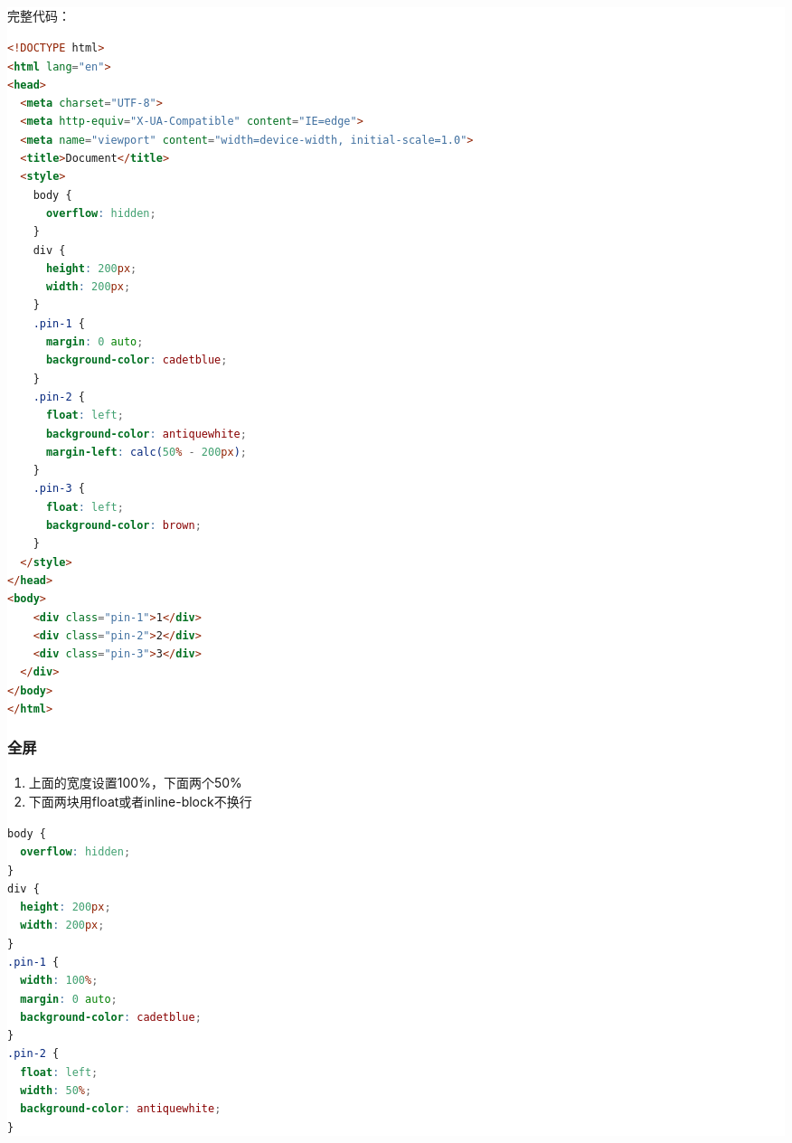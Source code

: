 完整代码：

```html
<!DOCTYPE html>
<html lang="en">
<head>
  <meta charset="UTF-8">
  <meta http-equiv="X-UA-Compatible" content="IE=edge">
  <meta name="viewport" content="width=device-width, initial-scale=1.0">
  <title>Document</title>
  <style>
    body {
      overflow: hidden;
    }
    div {
      height: 200px;
      width: 200px;
    }
    .pin-1 {
      margin: 0 auto;
      background-color: cadetblue;
    }
    .pin-2 {
      float: left;
      background-color: antiquewhite;
      margin-left: calc(50% - 200px);
    }
    .pin-3 {
      float: left;
      background-color: brown;
    }
  </style>
</head>
<body>
    <div class="pin-1">1</div>
    <div class="pin-2">2</div>
    <div class="pin-3">3</div>
  </div>
</body>
</html>
```

### 全屏

1. 上面的宽度设置100%，下面两个50%
2. 下面两块用float或者inline-block不换行

```css
body {
  overflow: hidden;
}
div {
  height: 200px;
  width: 200px;
}
.pin-1 {
  width: 100%;
  margin: 0 auto;
  background-color: cadetblue;
}
.pin-2 {
  float: left;
  width: 50%;
  background-color: antiquewhite;
}
```